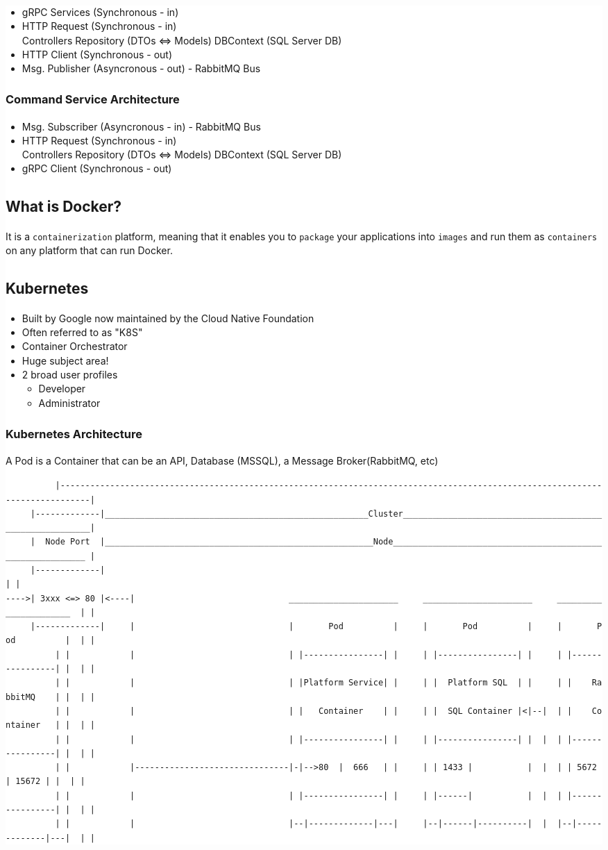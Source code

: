 - gRPC Services (Synchronous - in)
- HTTP Request (Synchronous - in)  
  Controllers
    Repository (DTOs <=> Models)
      DBContext (SQL Server DB)
- HTTP Client (Synchronous - out)
- Msg. Publisher (Asyncronous - out) - RabbitMQ Bus

### Command Service Architecture

- Msg. Subscriber (Asyncronous - in) - RabbitMQ Bus
- HTTP Request (Synchronous - in)  
  Controllers
    Repository (DTOs <=> Models)
      DBContext (SQL Server DB)
- gRPC Client (Synchronous - out)

## What is Docker?

It is a `containerization` platform, meaning that it enables you to `package` your applications into `images` and run them as `containers` on any platform that can run Docker.

## Kubernetes

- Built by Google now maintained by the Cloud Native Foundation
- Often referred to as "K8S"
- Container Orchestrator
- Huge subject area!
- 2 broad user profiles
  - Developer
  - Administrator


### Kubernetes Architecture

A Pod is a Container that can be an API, Database (MSSQL), a Message Broker(RabbitMQ, etc)

```
          |------------------------------------------------------------------------------------------------------------------------------|
     |-------------|_____________________________________________________Cluster_________________________________________________________|
     |  Node Port  |______________________________________________________Node__________________________________________________________ |
     |-------------|                                                                                                                   | |
---->| 3xxx <=> 80 |<----|                               ______________________     ______________________     ______________________  | |
     |-------------|     |                               |       Pod          |     |       Pod          |     |       Pod          |  | |
          | |            |                               | |----------------| |     | |----------------| |     | |----------------| |  | |
          | |            |                               | |Platform Service| |     | |  Platform SQL  | |     | |    RabbitMQ    | |  | |
          | |            |                               | |   Container    | |     | |  SQL Container |<|--|  | |    Container   | |  | |
          | |            |                               | |----------------| |     | |----------------| |  |  | |----------------| |  | |
          | |            |-------------------------------|-|-->80  |  666   | |     | | 1433 |           |  |  | | 5672   | 15672 | |  | |
          | |            |                               | |----------------| |     | |------|           |  |  | |----------------| |  | | 
          | |            |                               |--|-------------|---|     |--|------|----------|  |  |--|-------------|---|  | |
```